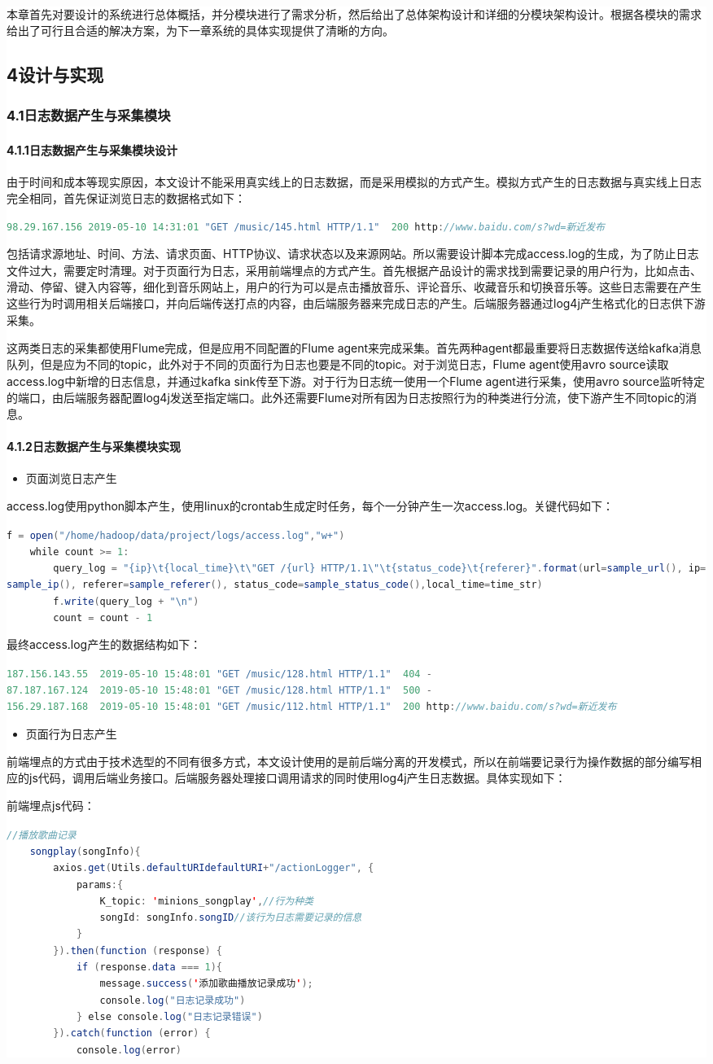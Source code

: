本章首先对要设计的系统进行总体概括，并分模块进行了需求分析，然后给出了总体架构设计和详细的分模块架构设计。根据各模块的需求给出了可行且合适的解决方案，为下一章系统的具体实现提供了清晰的方向。

## 4设计与实现

### 4.1日志数据产生与采集模块

#### 4.1.1日志数据产生与采集模块设计

由于时间和成本等现实原因，本文设计不能采用真实线上的日志数据，而是采用模拟的方式产生。模拟方式产生的日志数据与真实线上日志完全相同，首先保证浏览日志的数据格式如下：

```java
98.29.167.156 2019-05-10 14:31:01 "GET /music/145.html HTTP/1.1"  200 http://www.baidu.com/s?wd=新近发布  
```

包括请求源地址、时间、方法、请求页面、HTTP协议、请求状态以及来源网站。所以需要设计脚本完成access.log的生成，为了防止日志文件过大，需要定时清理。对于页面行为日志，采用前端埋点的方式产生。首先根据产品设计的需求找到需要记录的用户行为，比如点击、滑动、停留、键入内容等，细化到音乐网站上，用户的行为可以是点击播放音乐、评论音乐、收藏音乐和切换音乐等。这些日志需要在产生这些行为时调用相关后端接口，并向后端传送打点的内容，由后端服务器来完成日志的产生。后端服务器通过log4j产生格式化的日志供下游采集。

这两类日志的采集都使用Flume完成，但是应用不同配置的Flume agent来完成采集。首先两种agent都最重要将日志数据传送给kafka消息队列，但是应为不同的topic，此外对于不同的页面行为日志也要是不同的topic。对于浏览日志，Flume agent使用avro source读取access.log中新增的日志信息，并通过kafka sink传至下游。对于行为日志统一使用一个Flume agent进行采集，使用avro source监听特定的端口，由后端服务器配置log4j发送至指定端口。此外还需要Flume对所有因为日志按照行为的种类进行分流，使下游产生不同topic的消息。

#### 4.1.2日志数据产生与采集模块实现

* 页面浏览日志产生

access.log使用python脚本产生，使用linux的crontab生成定时任务，每个一分钟产生一次access.log。关键代码如下：

```java
f = open("/home/hadoop/data/project/logs/access.log","w+")  
    while count >= 1:   
        query_log = "{ip}\t{local_time}\t\"GET /{url} HTTP/1.1\"\t{status_code}\t{referer}".format(url=sample_url(), ip=sample_ip(), referer=sample_referer(), status_code=sample_status_code(),local_time=time_str)  
        f.write(query_log + "\n")  
        count = count - 1   
```

最终access.log产生的数据结构如下：

```java
187.156.143.55  2019-05-10 15:48:01 "GET /music/128.html HTTP/1.1"  404 -  
87.187.167.124  2019-05-10 15:48:01 "GET /music/128.html HTTP/1.1"  500 -  
156.29.187.168  2019-05-10 15:48:01 "GET /music/112.html HTTP/1.1"  200 http://www.baidu.com/s?wd=新近发布  
```

* 页面行为日志产生

前端埋点的方式由于技术选型的不同有很多方式，本文设计使用的是前后端分离的开发模式，所以在前端要记录行为操作数据的部分编写相应的js代码，调用后端业务接口。后端服务器处理接口调用请求的同时使用log4j产生日志数据。具体实现如下：

前端埋点js代码：

```java
//播放歌曲记录  
    songplay(songInfo){  
        axios.get(Utils.defaultURIdefaultURI+"/actionLogger", { 
            params:{  
                K_topic: 'minions_songplay',//行为种类  
                songId: songInfo.songID//该行为日志需要记录的信息  
            }  
        }).then(function (response) {  
            if (response.data === 1){  
                message.success('添加歌曲播放记录成功');  
                console.log("日志记录成功")  
            } else console.log("日志记录错误")  
        }).catch(function (error) {  
            console.log(error)  
```